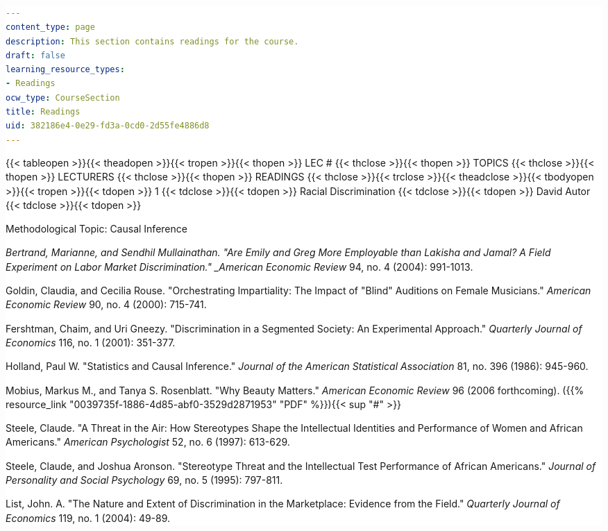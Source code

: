 ```yaml
---
content_type: page
description: This section contains readings for the course.
draft: false
learning_resource_types:
- Readings
ocw_type: CourseSection
title: Readings
uid: 382186e4-0e29-fd3a-0cd0-2d55fe4886d8
---
```

{{< tableopen >}}{{< theadopen >}}{{< tropen >}}{{< thopen >}}
LEC #
{{< thclose >}}{{< thopen >}}
TOPICS
{{< thclose >}}{{< thopen >}}
LECTURERS
{{< thclose >}}{{< thopen >}}
READINGS
{{< thclose >}}{{< trclose >}}{{< theadclose >}}{{< tbodyopen >}}{{< tropen >}}{{< tdopen >}}
1
{{< tdclose >}}{{< tdopen >}}
Racial Discrimination
{{< tdclose >}}{{< tdopen >}}
David Autor
{{< tdclose >}}{{< tdopen >}}

Methodological Topic: Causal Inference

*Bertrand, Marianne, and Sendhil Mullainathan. "Are Emily and Greg More Employable than Lakisha and Jamal? A Field Experiment on Labor Market Discrimination." \_American Economic Review* 94, no. 4 (2004): 991-1013.

Goldin, Claudia, and Cecilia Rouse. "Orchestrating Impartiality: The Impact of "Blind" Auditions on Female Musicians." *American Economic Review* 90, no. 4 (2000): 715-741.

Fershtman, Chaim, and Uri Gneezy. "Discrimination in a Segmented Society: An Experimental Approach." *Quarterly Journal of Economics* 116, no. 1 (2001): 351-377.

Holland, Paul W. "Statistics and Causal Inference." *Journal of the American Statistical Association* 81, no. 396 (1986): 945-960.

Mobius, Markus M., and Tanya S. Rosenblatt. "Why Beauty Matters." *American Economic Review* 96 (2006 forthcoming). ({{% resource_link "0039735f-1886-4d85-abf0-3529d2871953" "PDF" %}}){{< sup "#" >}}

Steele, Claude. "A Threat in the Air: How Stereotypes Shape the Intellectual Identities and Performance of Women and African Americans." *American Psychologist* 52, no. 6 (1997): 613-629.

Steele, Claude, and Joshua Aronson. "Stereotype Threat and the Intellectual Test Performance of African Americans." *Journal of Personality and Social Psychology* 69, no. 5 (1995): 797-811.

List, John. A. "The Nature and Extent of Discrimination in the Marketplace: Evidence from the Field." *Quarterly Journal of Economics* 119, no. 1 (2004): 49-89.
